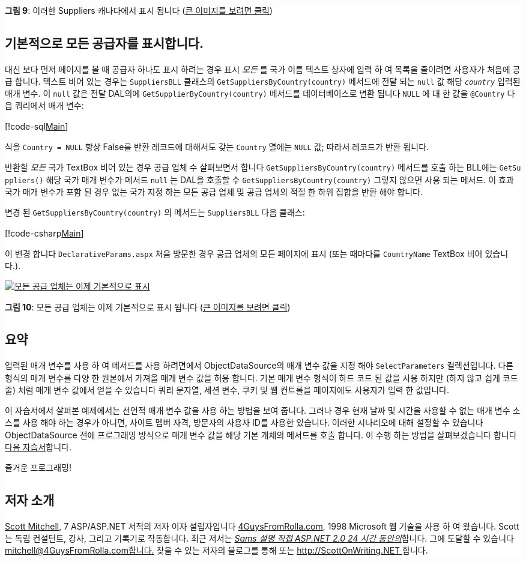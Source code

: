 **그림 9**: 이러한 Suppliers 캐나다에서 표시 됩니다 ([큰 이미지를 보려면 클릭](declarative-parameters-cs/_static/image27.png))


## <a name="showing-all-suppliers-by-default"></a>기본적으로 모든 공급자를 표시합니다.

대신 보다 먼저 페이지를 볼 때 공급자 하나도 표시 하려는 경우 표시 *모든* 를 국가 이름 텍스트 상자에 입력 하 여 목록을 줄이려면 사용자가 처음에 공급 합니다. 텍스트 비어 있는 경우는 `SuppliersBLL` 클래스의 `GetSuppliersByCountry(country)` 메서드에 전달 되는 `null` 값 해당 *`country`* 입력된 매개 변수. 이 `null` 값은 전달 DAL의에 `GetSupplierByCountry(country)` 메서드를 데이터베이스로 변환 됩니다 `NULL` 에 대 한 값을 `@Country` 다음 쿼리에서 매개 변수:

[!code-sql[Main](declarative-parameters-cs/samples/sample3.sql)]

식을 `Country = NULL` 항상 False를 반환 레코드에 대해서도 갖는 `Country` 열에는 `NULL` 값; 따라서 레코드가 반환 됩니다.

반환할 *모든* 국가 TextBox 비어 있는 경우 공급 업체 수 살펴보면서 합니다 `GetSuppliersByCountry(country)` 메서드를 호출 하는 BLL에는 `GetSuppliers()` 해당 국가 매개 변수가 메서드 `null` 는 DAL을 호출할 수 `GetSuppliersByCountry(country)` 그렇지 않으면 사용 되는 메서드. 이 효과 국가 매개 변수가 포함 된 경우 없는 국가 지정 하는 모든 공급 업체 및 공급 업체의 적절 한 하위 집합을 반환 해야 합니다.

변경 된 `GetSuppliersByCountry(country)` 의 메서드는 `SuppliersBLL` 다음 클래스:

[!code-csharp[Main](declarative-parameters-cs/samples/sample4.cs)]

이 변경 합니다 `DeclarativeParams.aspx` 처음 방문한 경우 공급 업체의 모든 페이지에 표시 (또는 때마다를 `CountryName` TextBox 비어 있습니다.).


[![모든 공급 업체는 이제 기본적으로 표시](declarative-parameters-cs/_static/image29.png)](declarative-parameters-cs/_static/image28.png)

**그림 10**: 모든 공급 업체는 이제 기본적으로 표시 됩니다 ([큰 이미지를 보려면 클릭](declarative-parameters-cs/_static/image30.png))


## <a name="summary"></a>요약

입력된 매개 변수를 사용 하 여 메서드를 사용 하려면에서 ObjectDataSource의 매개 변수 값을 지정 해야 `SelectParameters` 컬렉션입니다. 다른 형식의 매개 변수를 다양 한 원본에서 가져올 매개 변수 값을 허용 합니다. 기본 매개 변수 형식이 하드 코드 된 값을 사용 하지만 (하지 않고 쉽게 코드 줄) 처럼 매개 변수 값에서 얻을 수 있습니다 쿼리 문자열, 세션 변수, 쿠키 및 웹 컨트롤을 페이지에도 사용자가 입력 한 값입니다.

이 자습서에서 살펴본 예제에서는 선언적 매개 변수 값을 사용 하는 방법을 보여 줍니다. 그러나 경우 현재 날짜 및 시간을 사용할 수 없는 매개 변수 소스를 사용 해야 하는 경우가 아니면, 사이트 멤버 자격, 방문자의 사용자 ID를 사용한 있습니다. 이러한 시나리오에 대해 설정할 수 있습니다 ObjectDataSource 전에 프로그래밍 방식으로 매개 변수 값을 해당 기본 개체의 메서드를 호출 합니다. 이 수행 하는 방법을 살펴보겠습니다 합니다 [다음 자습서](programmatically-setting-the-objectdatasource-s-parameter-values-cs.md)합니다.

즐거운 프로그래밍!

## <a name="about-the-author"></a>저자 소개

[Scott Mitchell](http://www.4guysfromrolla.com/ScottMitchell.shtml), 7 ASP/ASP.NET 서적의 저자 이자 설립자입니다 [4GuysFromRolla.com](http://www.4guysfromrolla.com), 1998 Microsoft 웹 기술을 사용 하 여 왔습니다. Scott는 독립 컨설턴트, 강사, 그리고 기록기로 작동합니다. 최근 저서는 [ *Sams 설명 직접 ASP.NET 2.0 24 시간 동안의*](https://www.amazon.com/exec/obidos/ASIN/0672327384/4guysfromrollaco)합니다. 그에 도달할 수 있습니다 [ mitchell@4GuysFromRolla.com합니다.](mailto:mitchell@4GuysFromRolla.com) 찾을 수 있는 저자의 블로그를 통해 또는 [ http://ScottOnWriting.NET ](http://ScottOnWriting.NET)합니다.
